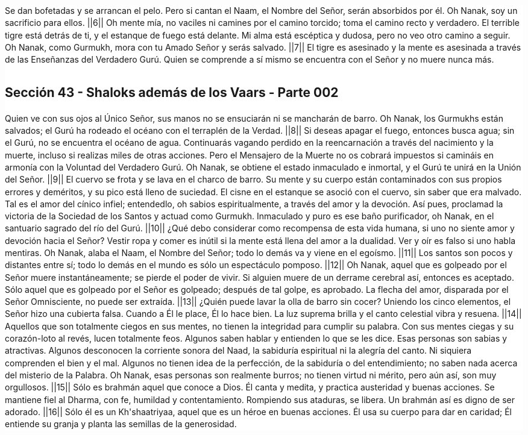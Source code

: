 Se dan bofetadas y se arrancan el pelo.
Pero si cantan el Naam, el Nombre del Señor, serán absorbidos por él.
Oh Nanak, soy un sacrificio para ellos. ||6||
Oh mente mía, no vaciles ni camines por el camino torcido; toma el camino recto y verdadero.
El terrible tigre está detrás de ti, y el estanque de fuego está delante.
Mi alma está escéptica y dudosa, pero no veo otro camino a seguir.
Oh Nanak, como Gurmukh, mora con tu Amado Señor y serás salvado. ||7||
El tigre es asesinado y la mente es asesinada a través de las Enseñanzas del Verdadero Gurú.
Quien se comprende a sí mismo se encuentra con el Señor y no muere nunca más.

## Sección 43 - Shaloks además de los Vaars - Parte 002

Quien ve con sus ojos al Único Señor, sus manos no se ensuciarán ni se mancharán de barro.
Oh Nanak, los Gurmukhs están salvados; el Gurú ha rodeado el océano con el terraplén de la Verdad. ||8||
Si deseas apagar el fuego, entonces busca agua; sin el Gurú, no se encuentra el océano de agua.
Continuarás vagando perdido en la reencarnación a través del nacimiento y la muerte, incluso si realizas miles de otras acciones.
Pero el Mensajero de la Muerte no os cobrará impuestos si camináis en armonía con la Voluntad del Verdadero Gurú.
Oh Nanak, se obtiene el estado inmaculado e inmortal, y el Gurú te unirá en la Unión del Señor. ||9||
El cuervo se frota y se lava en el charco de barro.
Su mente y su cuerpo están contaminados con sus propios errores y deméritos, y su pico está lleno de suciedad.
El cisne en el estanque se asoció con el cuervo, sin saber que era malvado.
Tal es el amor del cínico infiel; entendedlo, oh sabios espiritualmente, a través del amor y la devoción.
Así pues, proclamad la victoria de la Sociedad de los Santos y actuad como Gurmukh.
Inmaculado y puro es ese baño purificador, oh Nanak, en el santuario sagrado del río del Gurú. ||10||
¿Qué debo considerar como recompensa de esta vida humana, si uno no siente amor y devoción hacia el Señor?
Vestir ropa y comer es inútil si la mente está llena del amor a la dualidad.
Ver y oír es falso si uno habla mentiras.
Oh Nanak, alaba el Naam, el Nombre del Señor; todo lo demás va y viene en el egoísmo. ||11||
Los santos son pocos y distantes entre sí; todo lo demás en el mundo es sólo un espectáculo pomposo. ||12||
Oh Nanak, aquel que es golpeado por el Señor muere instantáneamente; se pierde el poder de vivir.
Si alguien muere de un derrame cerebral así, entonces es aceptado.
Sólo aquel que es golpeado por el Señor es golpeado; después de tal golpe, es aprobado.
La flecha del amor, disparada por el Señor Omnisciente, no puede ser extraída. ||13||
¿Quién puede lavar la olla de barro sin cocer?
Uniendo los cinco elementos, el Señor hizo una cubierta falsa.
Cuando a Él le place, Él lo hace bien.
La luz suprema brilla y el canto celestial vibra y resuena. ||14||
Aquellos que son totalmente ciegos en sus mentes, no tienen la integridad para cumplir su palabra.
Con sus mentes ciegas y su corazón-loto al revés, lucen totalmente feos.
Algunos saben hablar y entienden lo que se les dice. Esas personas son sabias y atractivas.
Algunos desconocen la corriente sonora del Naad, la sabiduría espiritual ni la alegría del canto. Ni siquiera comprenden el bien y el mal.
Algunos no tienen idea de la perfección, de la sabiduría o del entendimiento; no saben nada acerca del misterio de la Palabra.
Oh Nanak, esas personas son realmente burros; no tienen virtud ni mérito, pero aún así, son muy orgullosos. ||15||
Sólo es brahmán aquel que conoce a Dios.
Él canta y medita, y practica austeridad y buenas acciones.
Se mantiene fiel al Dharma, con fe, humildad y contentamiento.
Rompiendo sus ataduras, se libera.
Un brahmán así es digno de ser adorado. ||16||
Sólo él es un Kh'shaatriyaa, aquel que es un héroe en buenas acciones.
Él usa su cuerpo para dar en caridad;
Él entiende su granja y planta las semillas de la generosidad.